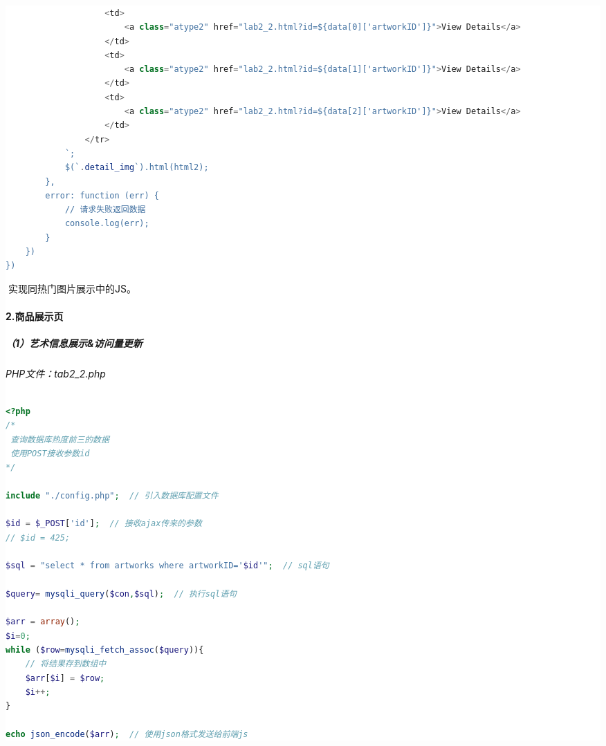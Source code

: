 ````js
                    <td>
                        <a class="atype2" href="lab2_2.html?id=${data[0]['artworkID']}">View Details</a>
                    </td>
                    <td>
                        <a class="atype2" href="lab2_2.html?id=${data[1]['artworkID']}">View Details</a>
                    </td>
                    <td>
                        <a class="atype2" href="lab2_2.html?id=${data[2]['artworkID']}">View Details</a>
                    </td>
                </tr>
            `;
            $(`.detail_img`).html(html2);
        },
        error: function (err) {
            // 请求失败返回数据
            console.log(err);
        }
    })
})
````

​	实现同热门图片展示中的JS。



#### 2.商品展示页

##### （1）艺术信息展示&访问量更新

###### 	PHP文件：tab2_2.php

````php
<?php
/*
 查询数据库热度前三的数据
 使用POST接收参数id
*/

include "./config.php";  // 引入数据库配置文件

$id = $_POST['id'];  // 接收ajax传来的参数
// $id = 425;

$sql = "select * from artworks where artworkID='$id'";  // sql语句

$query= mysqli_query($con,$sql);  // 执行sql语句

$arr = array();
$i=0;
while ($row=mysqli_fetch_assoc($query)){
	// 将结果存到数组中
	$arr[$i] = $row;
	$i++;
}

echo json_encode($arr);  // 使用json格式发送给前端js
````
